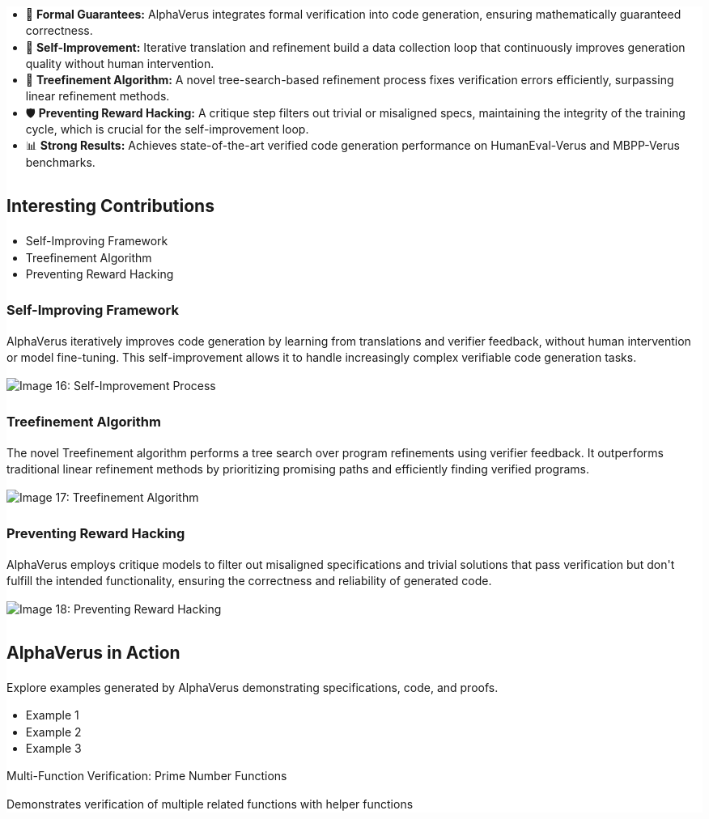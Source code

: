 *   🔑 **Formal Guarantees:** AlphaVerus integrates formal verification into code generation, ensuring mathematically guaranteed correctness.
*   🚀 **Self-Improvement:** Iterative translation and refinement build a data collection loop that continuously improves generation quality without human intervention.
*   🌳 **Treefinement Algorithm:** A novel tree-search-based refinement process fixes verification errors efficiently, surpassing linear refinement methods.
*   🛡 **Preventing Reward Hacking:** A critique step filters out trivial or misaligned specs, maintaining the integrity of the training cycle, which is crucial for the self-improvement loop.
*   📊 **Strong Results:** Achieves state-of-the-art verified code generation performance on HumanEval-Verus and MBPP-Verus benchmarks.

Interesting Contributions
-------------------------

*   Self-Improving Framework
*   Treefinement Algorithm
*   Preventing Reward Hacking

### Self-Improving Framework

AlphaVerus iteratively improves code generation by learning from translations and verifier feedback, without human intervention or model fine-tuning. This self-improvement allows it to handle increasingly complex verifiable code generation tasks.

![Image 16: Self-Improvement Process](https://alphaverus.github.io/static/images/alphaverus_diagram.png)

### Treefinement Algorithm

The novel Treefinement algorithm performs a tree search over program refinements using verifier feedback. It outperforms traditional linear refinement methods by prioritizing promising paths and efficiently finding verified programs.

![Image 17: Treefinement Algorithm](https://alphaverus.github.io/static/images/treefinement.svg)

### Preventing Reward Hacking

AlphaVerus employs critique models to filter out misaligned specifications and trivial solutions that pass verification but don't fulfill the intended functionality, ensuring the correctness and reliability of generated code.

![Image 18: Preventing Reward Hacking](https://alphaverus.github.io/static/images/critique.svg)

AlphaVerus in Action
--------------------

Explore examples generated by AlphaVerus demonstrating specifications, code, and proofs.

*   Example 1
*   Example 2
*   Example 3

Multi-Function Verification: Prime Number Functions

Demonstrates verification of multiple related functions with helper functions
